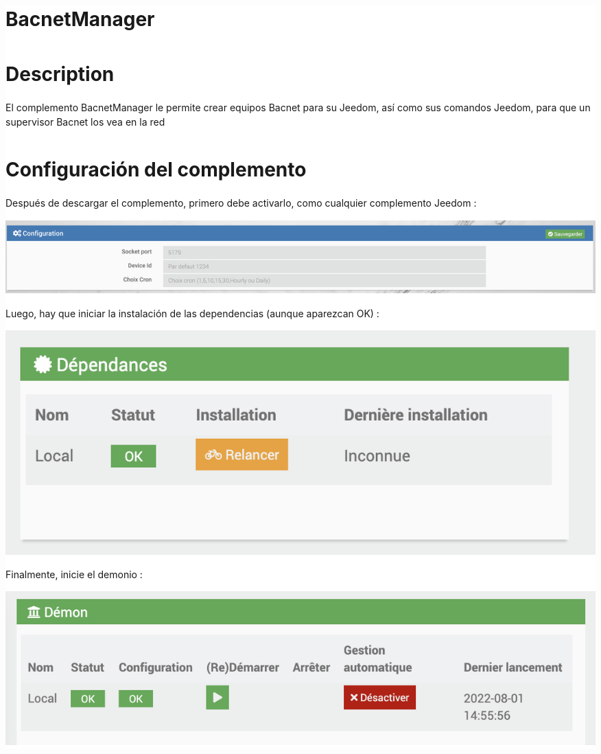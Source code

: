 # BacnetManager

# Description

El complemento BacnetManager le permite crear equipos Bacnet para su Jeedom, así como sus comandos Jeedom, para que un supervisor Bacnet los vea en la red



# Configuración del complemento

Después de descargar el complemento, primero debe activarlo, como cualquier complemento Jeedom :

![config](./images/BacnetManagerConfig.png)

Luego, hay que iniciar la instalación de las dependencias (aunque aparezcan OK) :

![dependances](./images/BacnetManagerDep.png)

Finalmente, inicie el demonio :

![demon](./images/BacnetManagerDemon.png)
